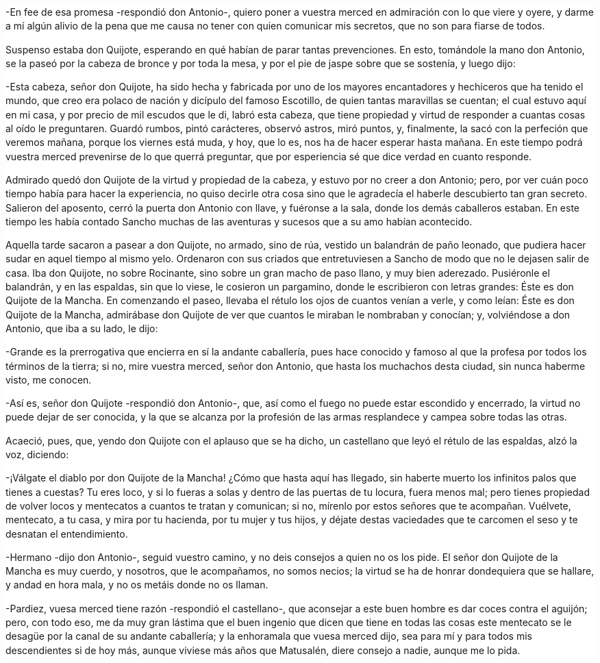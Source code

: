 -En fee de esa promesa -respondió don Antonio-, quiero poner a vuestra merced en admiración con lo que viere y oyere, y darme a mí algún alivio de la pena que me causa no tener con quien comunicar mis secretos, que no son para fiarse de todos.

Suspenso estaba don Quijote, esperando en qué habían de parar tantas prevenciones. En esto, tomándole la mano don Antonio, se la paseó por la cabeza de bronce y por toda la mesa, y por el pie de jaspe sobre que se sostenía, y luego dijo:

-Esta cabeza, señor don Quijote, ha sido hecha y fabricada por uno de los mayores encantadores y hechiceros que ha tenido el mundo, que creo era polaco de nación y dicípulo del famoso Escotillo, de quien tantas maravillas se cuentan; el cual estuvo aquí en mi casa, y por precio de mil escudos que le di, labró esta cabeza, que tiene propiedad y virtud de responder a cuantas cosas al oído le preguntaren. Guardó rumbos, pintó carácteres, observó astros, miró puntos, y, finalmente, la sacó con la perfeción que veremos mañana, porque los viernes está muda, y hoy, que lo es, nos ha de hacer esperar hasta mañana. En este tiempo podrá vuestra merced prevenirse de lo que querrá preguntar, que por esperiencia sé que dice verdad en cuanto responde.

Admirado quedó don Quijote de la virtud y propiedad de la cabeza, y estuvo por no creer a don Antonio; pero, por ver cuán poco tiempo había para hacer la experiencia, no quiso decirle otra cosa sino que le agradecía el haberle descubierto tan gran secreto. Salieron del aposento, cerró la puerta don Antonio con llave, y fuéronse a la sala, donde los demás caballeros estaban. En este tiempo les había contado Sancho muchas de las aventuras y sucesos que a su amo habían acontecido.

Aquella tarde sacaron a pasear a don Quijote, no armado, sino de rúa, vestido un balandrán de paño leonado, que pudiera hacer sudar en aquel tiempo al mismo yelo. Ordenaron con sus criados que entretuviesen a Sancho de modo que no le dejasen salir de casa. Iba don Quijote, no sobre Rocinante, sino sobre un gran macho de paso llano, y muy bien aderezado. Pusiéronle el balandrán, y en las espaldas, sin que lo viese, le cosieron un pargamino, donde le escribieron con letras grandes: Éste es don Quijote de la Mancha. En comenzando el paseo, llevaba el rétulo los ojos de cuantos venían a verle, y como leían: Éste es don Quijote de la Mancha, admirábase don Quijote de ver que cuantos le miraban le nombraban y conocían; y, volviéndose a don Antonio, que iba a su lado, le dijo:

-Grande es la prerrogativa que encierra en sí la andante caballería, pues hace conocido y famoso al que la profesa por todos los términos de la tierra; si no, mire vuestra merced, señor don Antonio, que hasta los muchachos desta ciudad, sin nunca haberme visto, me conocen.

-Así es, señor don Quijote -respondió don Antonio-, que, así como el fuego no puede estar escondido y encerrado, la virtud no puede dejar de ser conocida, y la que se alcanza por la profesión de las armas resplandece y campea sobre todas las otras.

Acaeció, pues, que, yendo don Quijote con el aplauso que se ha dicho, un castellano que leyó el rétulo de las espaldas, alzó la voz, diciendo:

-¡Válgate el diablo por don Quijote de la Mancha! ¿Cómo que hasta aquí has llegado, sin haberte muerto los infinitos palos que tienes a cuestas? Tu eres loco, y si lo fueras a solas y dentro de las puertas de tu locura, fuera menos mal; pero tienes propiedad de volver locos y mentecatos a cuantos te tratan y comunican; si no, mírenlo por estos señores que te acompañan. Vuélvete, mentecato, a tu casa, y mira por tu hacienda, por tu mujer y tus hijos, y déjate destas vaciedades que te carcomen el seso y te desnatan el entendimiento.

-Hermano -dijo don Antonio-, seguid vuestro camino, y no deis consejos a quien no os los pide. El señor don Quijote de la Mancha es muy cuerdo, y nosotros, que le acompañamos, no somos necios; la virtud se ha de honrar dondequiera que se hallare, y andad en hora mala, y no os metáis donde no os llaman.

-Pardiez, vuesa merced tiene razón -respondió el castellano-, que aconsejar a este buen hombre es dar coces contra el aguijón; pero, con todo eso, me da muy gran lástima que el buen ingenio que dicen que tiene en todas las cosas este mentecato se le desagüe por la canal de su andante caballería; y la enhoramala que vuesa merced dijo, sea para mí y para todos mis descendientes si de hoy más, aunque viviese más años que Matusalén, diere consejo a nadie, aunque me lo pida.
